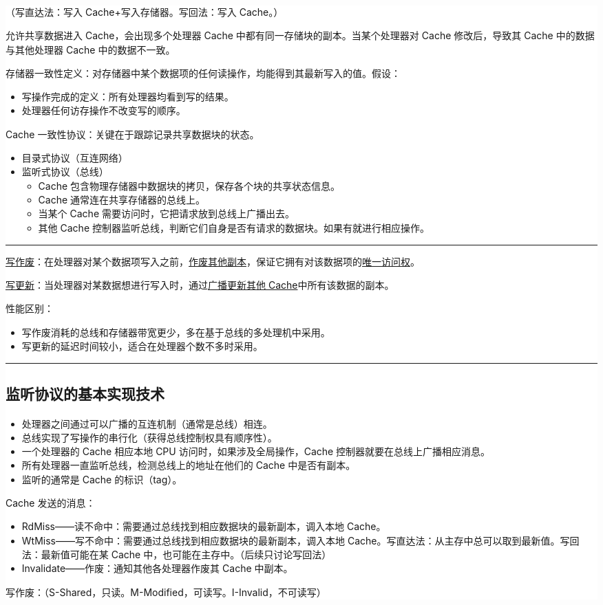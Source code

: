 （写直达法：写入 Cache+写入存储器。写回法：写入 Cache。）

允许共享数据进入 Cache，会出现多个处理器 Cache 中都有同一存储块的副本。当某个处理器对 Cache 修改后，导致其 Cache 中的数据与其他处理器 Cache 中的数据不一致。

存储器一致性定义：对存储器中某个数据项的任何读操作，均能得到其最新写入的值。假设：

- 写操作完成的定义：所有处理器均看到写的结果。
- 处理器任何访存操作不改变写的顺序。

Cache 一致性协议：关键在于跟踪记录共享数据块的状态。

- 目录式协议（互连网络）
- 监听式协议（总线）
  - Cache 包含物理存储器中数据块的拷贝，保存各个块的共享状态信息。
  - Cache 通常连在共享存储器的总线上。
  - 当某个 Cache 需要访问时，它把请求放到总线上广播出去。
  - 其他 Cache 控制器监听总线，判断它们自身是否有请求的数据块。如果有就进行相应操作。

---

<u>写作废</u>：在处理器对某个数据项写入之前，<u>作废其他副本</u>，保证它拥有对该数据项的<u>唯一访问权</u>。

<u>写更新</u>：当处理器对某数据想进行写入时，通过<u>广播更新其他 Cache</u>中所有该数据的副本。

性能区别：

- 写作废消耗的总线和存储器带宽更少，多在基于总线的多处理机中采用。
- 写更新的延迟时间较小，适合在处理器个数不多时采用。

---

## 监听协议的基本实现技术

- 处理器之间通过可以广播的互连机制（通常是总线）相连。
- 总线实现了写操作的串行化（获得总线控制权具有顺序性）。
- 一个处理器的 Cache 相应本地 CPU 访问时，如果涉及全局操作，Cache 控制器就要在总线上广播相应消息。
- 所有处理器一直监听总线，检测总线上的地址在他们的 Cache 中是否有副本。
- 监听的通常是 Cache 的标识（tag）。

Cache 发送的消息：

- RdMiss——读不命中：需要通过总线找到相应数据块的最新副本，调入本地 Cache。
- WtMiss——写不命中：需要通过总线找到相应数据块的最新副本，调入本地 Cache。写直达法：从主存中总可以取到最新值。写回法：最新值可能在某 Cache 中，也可能在主存中。（后续只讨论写回法）
- Invalidate——作废：通知其他各处理器作废其 Cache 中副本。

写作废：（S-Shared，只读。M-Modified，可读写。I-Invalid，不可读写）
